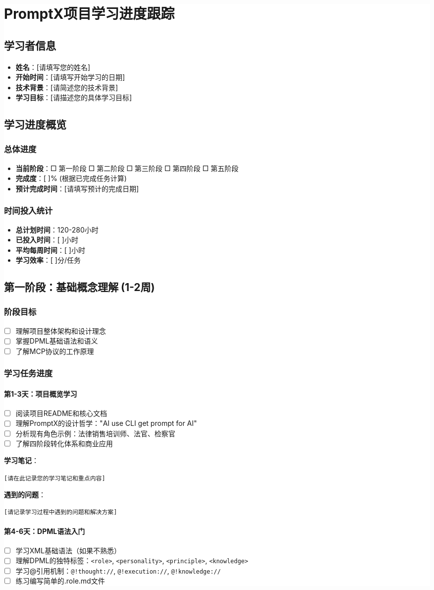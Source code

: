 # PromptX项目学习进度跟踪

## 学习者信息

- **姓名**：[请填写您的姓名]
- **开始时间**：[请填写开始学习的日期]
- **技术背景**：[请简述您的技术背景]
- **学习目标**：[请描述您的具体学习目标]

## 学习进度概览

### 总体进度
- **当前阶段**：□ 第一阶段 □ 第二阶段 □ 第三阶段 □ 第四阶段 □ 第五阶段
- **完成度**：[  ]% (根据已完成任务计算)
- **预计完成时间**：[请填写预计的完成日期]

### 时间投入统计
- **总计划时间**：120-280小时
- **已投入时间**：[  ]小时
- **平均每周时间**：[  ]小时
- **学习效率**：[  ]分/任务

## 第一阶段：基础概念理解 (1-2周)

### 阶段目标
- [ ] 理解项目整体架构和设计理念
- [ ] 掌握DPML基础语法和语义
- [ ] 了解MCP协议的工作原理

### 学习任务进度

#### 第1-3天：项目概览学习
- [ ] 阅读项目README和核心文档
- [ ] 理解PromptX的设计哲学："AI use CLI get prompt for AI"
- [ ] 分析现有角色示例：法律销售培训师、法官、检察官
- [ ] 了解四阶段转化体系和商业应用

**学习笔记**：
```
[请在此记录您的学习笔记和重点内容]
```

**遇到的问题**：
```
[请记录学习过程中遇到的问题和解决方案]
```

#### 第4-6天：DPML语法入门
- [ ] 学习XML基础语法（如果不熟悉）
- [ ] 理解DPML的独特标签：`<role>`, `<personality>`, `<principle>`, `<knowledge>`
- [ ] 学习@引用机制：`@!thought://`, `@!execution://`, `@!knowledge://`
- [ ] 练习编写简单的.role.md文件
